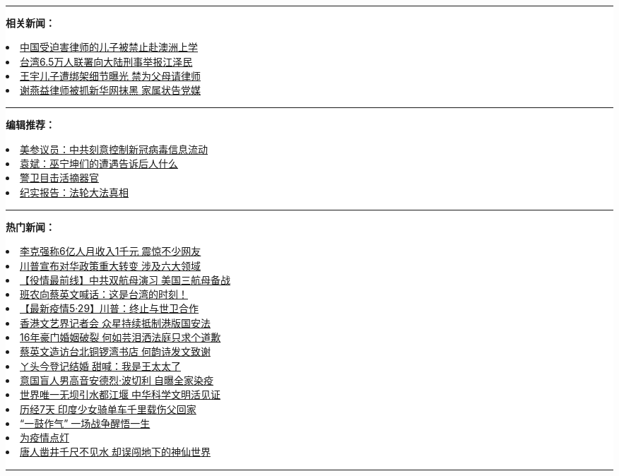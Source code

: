 <hr>


<strong>相关新闻：</strong>
<li><a href="https://github.com/wseodt2577/djy/blob/master/gb/15/7/18/n4483675.md#1">中国受迫害律师的儿子被禁止赴澳洲上学</a></li>
<li><a href="https://github.com/wseodt2577/djy/blob/master/gb/15/7/19/n4483687.md#1">台湾6.5万人联署向大陆刑事举报江泽民</a></li>
<li><a href="https://github.com/wseodt2577/djy/blob/master/gb/15/7/19/n4483766.md#1">王宇儿子遭绑架细节曝光 禁为父母请律师</a></li>
<li><a href="https://github.com/wseodt2577/djy/blob/master/gb/15/7/19/n4484201.md#1">谢燕益律师被抓新华网抹黑 家属状告党媒</a></li>
<hr>


<strong>编辑推荐：</strong>
<li><a href="https://github.com/onzhi266/djy/blob/master/gb/20/2/22/n11887949.md#1">美参议员：中共刻意控制新冠病毒信息流动</a></li>
<li><a href="https://github.com/tsiac2612/djy/blob/master/gb/19/8/13/n11449283.md#1" target="_blank">袁斌：巫宁坤们的遭遇告诉后人什么</a></li><li><a href="https://github.com/wseodt2577/djy/blob/master/gb/16/3/16/n4663449.md?dfh#1" target="_blank">警卫目击活摘器官</a></li><li><a href="https://github.com/tsiac2612/djy/blob/master/gb/8/5/5/n2105459.md#1" target="_blank">纪实报告：法轮大法真相</a></li>
<hr>

<strong>热门新闻：</strong>
<li><a href="https://github.com/wseodt2577/djy/blob/master/gb/20/5/28/n12144173.md#1">李克强称6亿人月收入1千元 震惊不少网友</a></li>
<li><a href="https://github.com/wseodt2577/djy/blob/master/gb/20/5/29/n12147002.md#1">川普宣布对华政策重大转变 涉及六大领域</a></li>
<li><a href="https://github.com/wseodt2577/djy/blob/master/gb/20/5/28/n12144826.md#1">【役情最前线】中共双航母演习 美国三航母备战</a></li>
<li><a href="https://github.com/wseodt2577/djy/blob/master/gb/20/5/28/n12143183.md#1">班农向蔡英文喊话：这是台湾的时刻！</a></li>
<li><a href="https://github.com/wseodt2577/djy/blob/master/gb/20/5/29/n12145153.md#1">【最新疫情5·29】川普：终止与世卫合作</a></li>
<li><a href="https://github.com/wseodt2577/djy/blob/master/gb/20/5/28/n12144374.md#1">香港文艺界记者会 众星持续抵制港版国安法</a></li>
<li><a href="https://github.com/wseodt2577/djy/blob/master/gb/20/5/28/n12144633.md#1">16年豪门婚姻破裂 何如芸泪洒法庭只求个道歉</a></li>
<li><a href="https://github.com/wseodt2577/djy/blob/master/gb/20/5/29/n12146950.md#1">蔡英文造访台北铜锣湾书店 何韵诗发文致谢</a></li>
<li><a href="https://github.com/wseodt2577/djy/blob/master/gb/20/5/28/n12142732.md#1">ㄚ头今登记结婚 甜喊：我是王太太了</a></li>
<li><a href="https://github.com/wseodt2577/djy/blob/master/gb/20/5/27/n12141434.md#1">意国盲人男高音安德烈·波切利 自曝全家染疫</a></li>
<li><a href="https://github.com/wseodt2577/djy/blob/master/gb/20/5/22/n12128808.md#1">世界唯一无坝引水都江堰  中华科学文明活见证</a></li>
<li><a href="https://github.com/wseodt2577/djy/blob/master/gb/20/5/28/n12142736.md#1">历经7天 印度少女骑单车千里载伤父回家</a></li>
<li><a href="https://github.com/wseodt2577/djy/blob/master/gb/20/5/25/n12134403.md#1">“一鼓作气” 一场战争醒悟一生</a></li>
<li><a href="https://github.com/wseodt2577/djy/blob/master/gb/20/5/27/n12139736.md#1">为疫情点灯</a></li>
<li><a href="https://github.com/wseodt2577/djy/blob/master/gb/20/5/29/n12146535.md#1">唐人凿井千尺不见水 却误闯地下的神仙世界</a></li>
<hr>
